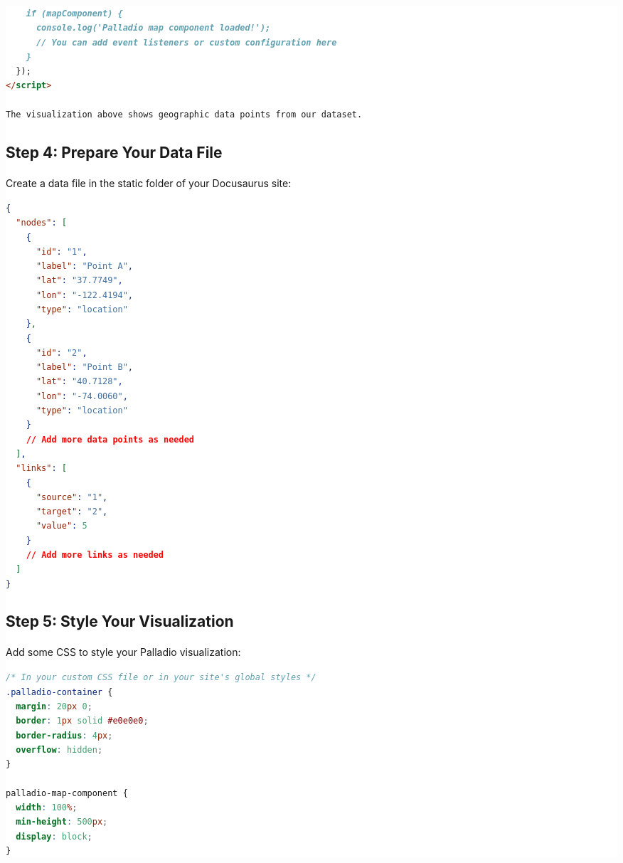 ```markdown
    if (mapComponent) {
      console.log('Palladio map component loaded!');
      // You can add event listeners or custom configuration here
    }
  });
</script>

The visualization above shows geographic data points from our dataset.

```

## Step 4: Prepare Your Data File

Create a data file in the static folder of your Docusaurus site:

```json
{
  "nodes": [
    {
      "id": "1",
      "label": "Point A",
      "lat": "37.7749",
      "lon": "-122.4194",
      "type": "location"
    },
    {
      "id": "2",
      "label": "Point B",
      "lat": "40.7128",
      "lon": "-74.0060",
      "type": "location"
    }
    // Add more data points as needed
  ],
  "links": [
    {
      "source": "1",
      "target": "2",
      "value": 5
    }
    // Add more links as needed
  ]
}

```

## Step 5: Style Your Visualization

Add some CSS to style your Palladio visualization:

```css
/* In your custom CSS file or in your site's global styles */
.palladio-container {
  margin: 20px 0;
  border: 1px solid #e0e0e0;
  border-radius: 4px;
  overflow: hidden;
}

palladio-map-component {
  width: 100%;
  min-height: 500px;
  display: block;
}
```